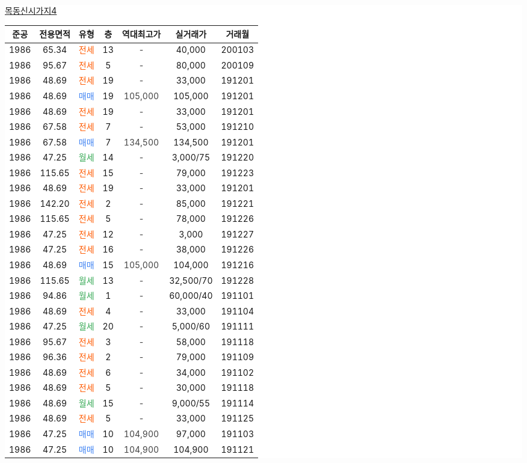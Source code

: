 
<script async src="//pagead2.googlesyndication.com/pagead/js/adsbygoogle.js"></script>

<ins class="adsbygoogle"
     style="display:block"
     data-ad-client="ca-pub-2446590836940007"
     data-ad-slot="1659523306"
     data-ad-format="auto"
     data-full-width-responsive="true"></ins>
<script>
(adsbygoogle = window.adsbygoogle || []).push({});
</script>


[목동신시가지4](https://search.naver.com/search.naver?query=%EC%84%9C%EC%9A%B8%ED%8A%B9%EB%B3%84%EC%8B%9C+%EC%96%91%EC%B2%9C%EA%B5%AC+%EB%AA%A9%EB%8F%99+%EB%AA%A9%EB%8F%99%EC%8B%A0%EC%8B%9C%EA%B0%80%EC%A7%804)

|준공|전용면적|유형|층|역대최고가|실거래가|거래월|
|:---:|:---:|:---:|:---:|:---:|:---:|:---:|
|1986|65.34|<span style="color:#ff5a00">전세</span>|13|<span style="color:#444444">-</span>|40,000|200103|
|1986|95.67|<span style="color:#ff5a00">전세</span>|5|<span style="color:#444444">-</span>|80,000|200109|
|1986|48.69|<span style="color:#ff5a00">전세</span>|19|<span style="color:#444444">-</span>|33,000|191201|
|1986|48.69|<span style="color:#4285f3">매매</span>|19|<span style="color:#444444">105,000</span>|105,000|191201|
|1986|48.69|<span style="color:#ff5a00">전세</span>|19|<span style="color:#444444">-</span>|33,000|191201|
|1986|67.58|<span style="color:#ff5a00">전세</span>|7|<span style="color:#444444">-</span>|53,000|191210|
|1986|67.58|<span style="color:#4285f3">매매</span>|7|<span style="color:#444444">134,500</span>|134,500|191201|
|1986|47.25|<span style="color:#34a853">월세</span>|14|<span style="color:#444444">-</span>|3,000/75|191220|
|1986|115.65|<span style="color:#ff5a00">전세</span>|15|<span style="color:#444444">-</span>|79,000|191223|
|1986|48.69|<span style="color:#ff5a00">전세</span>|19|<span style="color:#444444">-</span>|33,000|191201|
|1986|142.20|<span style="color:#ff5a00">전세</span>|2|<span style="color:#444444">-</span>|85,000|191221|
|1986|115.65|<span style="color:#ff5a00">전세</span>|5|<span style="color:#444444">-</span>|78,000|191226|
|1986|47.25|<span style="color:#ff5a00">전세</span>|12|<span style="color:#444444">-</span>|3,000|191227|
|1986|47.25|<span style="color:#ff5a00">전세</span>|16|<span style="color:#444444">-</span>|38,000|191226|
|1986|48.69|<span style="color:#4285f3">매매</span>|15|<span style="color:#444444">105,000</span>|104,000|191216|
|1986|115.65|<span style="color:#34a853">월세</span>|13|<span style="color:#444444">-</span>|32,500/70|191228|
|1986|94.86|<span style="color:#34a853">월세</span>|1|<span style="color:#444444">-</span>|60,000/40|191101|
|1986|48.69|<span style="color:#ff5a00">전세</span>|4|<span style="color:#444444">-</span>|33,000|191104|
|1986|47.25|<span style="color:#34a853">월세</span>|20|<span style="color:#444444">-</span>|5,000/60|191111|
|1986|95.67|<span style="color:#ff5a00">전세</span>|3|<span style="color:#444444">-</span>|58,000|191118|
|1986|96.36|<span style="color:#ff5a00">전세</span>|2|<span style="color:#444444">-</span>|79,000|191109|
|1986|48.69|<span style="color:#ff5a00">전세</span>|6|<span style="color:#444444">-</span>|34,000|191102|
|1986|48.69|<span style="color:#ff5a00">전세</span>|5|<span style="color:#444444">-</span>|30,000|191118|
|1986|48.69|<span style="color:#34a853">월세</span>|15|<span style="color:#444444">-</span>|9,000/55|191114|
|1986|48.69|<span style="color:#ff5a00">전세</span>|5|<span style="color:#444444">-</span>|33,000|191125|
|1986|47.25|<span style="color:#4285f3">매매</span>|10|<span style="color:#444444">104,900</span>|97,000|191103|
|1986|47.25|<span style="color:#4285f3">매매</span>|10|<span style="color:#444444">104,900</span>|104,900|191121|